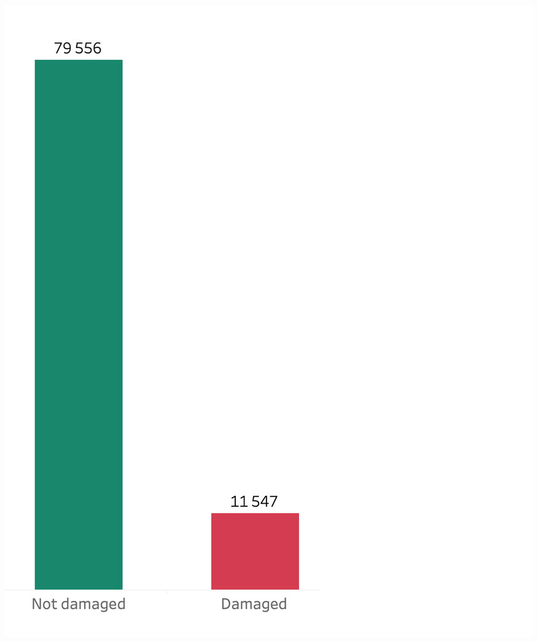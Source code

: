 ![damaged_cars_plot](https://github.com/m1sti/Car_Offers_Data_Analysis/blob/main/plots/damaged.png?raw=true)
